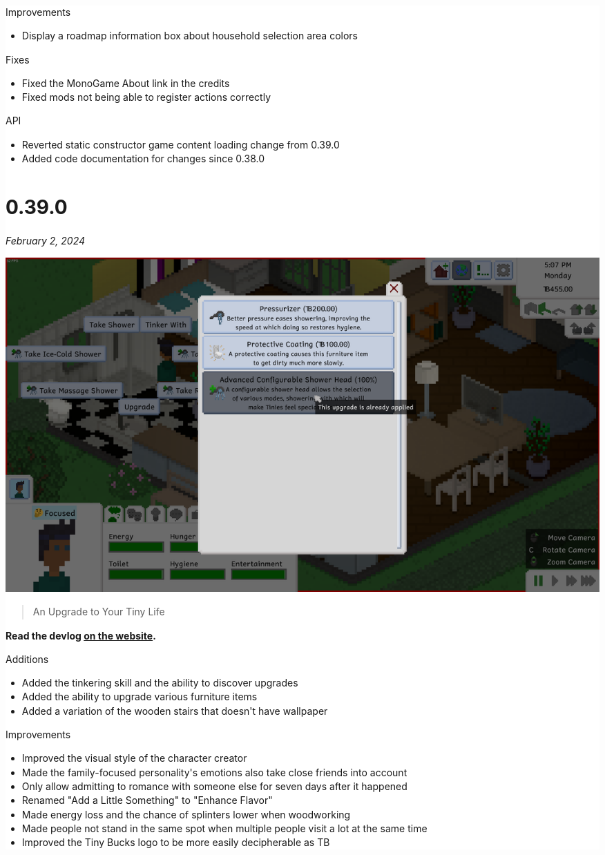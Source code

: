 Improvements
- Display a roadmap information box about household selection area colors

Fixes
- Fixed the MonoGame About link in the credits
- Fixed mods not being able to register actions correctly

API
- Reverted static constructor game content loading change from 0.39.0
- Added code documentation for changes since 0.38.0

# 0.39.0
*February 2, 2024*

![](media/changelog/0.39.0.png)

> An Upgrade to Your Tiny Life

**Read the devlog [on the website](https://tinylifegame.com/devlogs/0.39.0/).**

Additions
- Added the tinkering skill and the ability to discover upgrades
- Added the ability to upgrade various furniture items
- Added a variation of the wooden stairs that doesn't have wallpaper

Improvements
- Improved the visual style of the character creator
- Made the family-focused personality's emotions also take close friends into account
- Only allow admitting to romance with someone else for seven days after it happened
- Renamed "Add a Little Something" to "Enhance Flavor"
- Made energy loss and the chance of splinters lower when woodworking
- Made people not stand in the same spot when multiple people visit a lot at the same time
- Improved the Tiny Bucks logo to be more easily decipherable as TB
